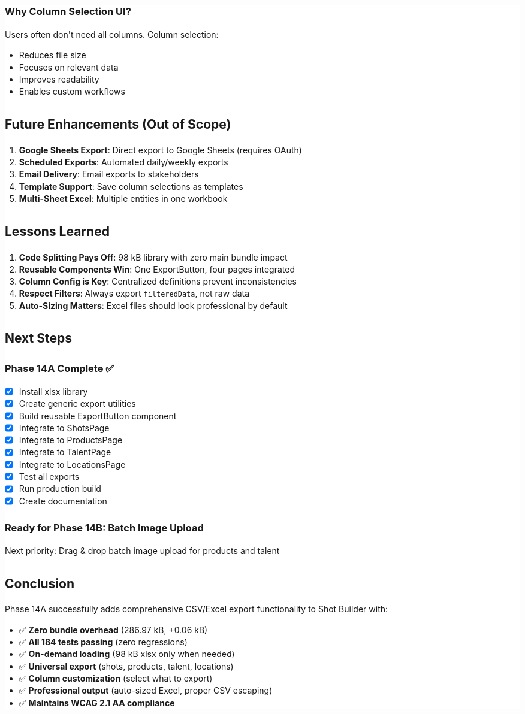 ### Why Column Selection UI?
Users often don't need all columns. Column selection:
- Reduces file size
- Focuses on relevant data
- Improves readability
- Enables custom workflows

## Future Enhancements (Out of Scope)

1. **Google Sheets Export**: Direct export to Google Sheets (requires OAuth)
2. **Scheduled Exports**: Automated daily/weekly exports
3. **Email Delivery**: Email exports to stakeholders
4. **Template Support**: Save column selections as templates
5. **Multi-Sheet Excel**: Multiple entities in one workbook

## Lessons Learned

1. **Code Splitting Pays Off**: 98 kB library with zero main bundle impact
2. **Reusable Components Win**: One ExportButton, four pages integrated
3. **Column Config is Key**: Centralized definitions prevent inconsistencies
4. **Respect Filters**: Always export `filteredData`, not raw data
5. **Auto-Sizing Matters**: Excel files should look professional by default

## Next Steps

### Phase 14A Complete ✅
- [x] Install xlsx library
- [x] Create generic export utilities
- [x] Build reusable ExportButton component
- [x] Integrate to ShotsPage
- [x] Integrate to ProductsPage
- [x] Integrate to TalentPage
- [x] Integrate to LocationsPage
- [x] Test all exports
- [x] Run production build
- [x] Create documentation

### Ready for Phase 14B: Batch Image Upload
Next priority: Drag & drop batch image upload for products and talent

## Conclusion

Phase 14A successfully adds comprehensive CSV/Excel export functionality to Shot Builder with:

- ✅ **Zero bundle overhead** (286.97 kB, +0.06 kB)
- ✅ **All 184 tests passing** (zero regressions)
- ✅ **On-demand loading** (98 kB xlsx only when needed)
- ✅ **Universal export** (shots, products, talent, locations)
- ✅ **Column customization** (select what to export)
- ✅ **Professional output** (auto-sized Excel, proper CSV escaping)
- ✅ **Maintains WCAG 2.1 AA compliance**
